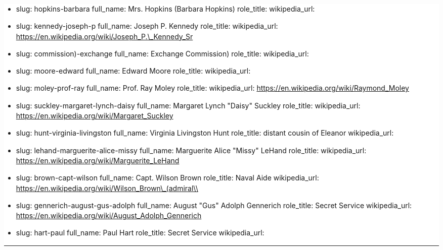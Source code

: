 - slug: hopkins-barbara
  full_name: Mrs. Hopkins (Barbara Hopkins)
  role_title:
  wikipedia_url:

- slug: kennedy-joseph-p
  full_name: Joseph P. Kennedy
  role_title:
  wikipedia_url: https://en.wikipedia.org/wiki/Joseph_P.\_Kennedy_Sr

- slug: commission)-exchange
  full_name: Exchange Commission)
  role_title:
  wikipedia_url:

- slug: moore-edward
  full_name: Edward Moore
  role_title:
  wikipedia_url:

- slug: moley-prof-ray
  full_name: Prof. Ray Moley
  role_title:
  wikipedia_url: https://en.wikipedia.org/wiki/Raymond_Moley

- slug: suckley-margaret-lynch-daisy
  full_name: Margaret Lynch "Daisy" Suckley
  role_title:
  wikipedia_url: https://en.wikipedia.org/wiki/Margaret_Suckley

- slug: hunt-virginia-livingston
  full_name: Virginia Livingston Hunt
  role_title: distant cousin of Eleanor
  wikipedia_url:

- slug: lehand-marguerite-alice-missy
  full_name: Marguerite Alice "Missy" LeHand
  role_title:
  wikipedia_url: https://en.wikipedia.org/wiki/Marguerite_LeHand

- slug: brown-capt-wilson
  full_name: Capt. Wilson Brown
  role_title: Naval Aide
  wikipedia_url: https://en.wikipedia.org/wiki/Wilson_Brown\_(admiral\\

- slug: gennerich-august-gus-adolph
  full_name: August "Gus" Adolph Gennerich
  role_title: Secret Service
  wikipedia_url: https://en.wikipedia.org/wiki/August_Adolph_Gennerich

- slug: hart-paul
  full_name: Paul Hart
  role_title: Secret Service
  wikipedia_url:

---
